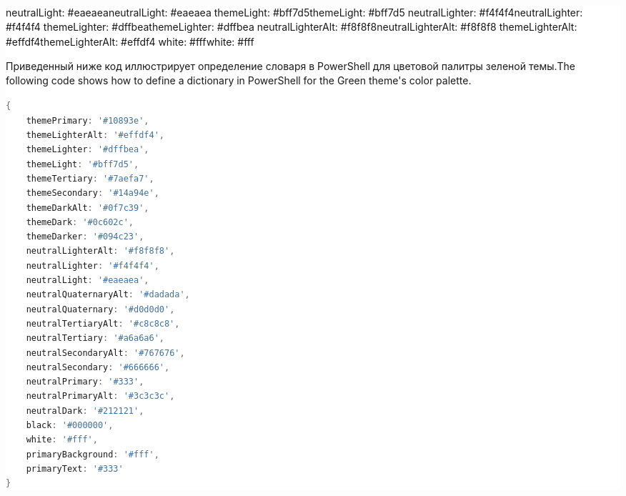 <td style="color:black; background-color:#eaeaea"><span data-ttu-id="4a66a-203">neutralLight: #eaeaea</span><span class="sxs-lookup"><span data-stu-id="4a66a-203">neutralLight: #eaeaea</span></span></td>
</tr>
<tr>
<td style="color:black; background-color:#bff7d5"><span data-ttu-id="4a66a-204">themeLight: #bff7d5</span><span class="sxs-lookup"><span data-stu-id="4a66a-204">themeLight: #bff7d5</span></span></td>
<td style="color:black; background-color:#f4f4f4"><span data-ttu-id="4a66a-205">neutralLighter: #f4f4f4</span><span class="sxs-lookup"><span data-stu-id="4a66a-205">neutralLighter: #f4f4f4</span></span></td>
</tr>
<tr>
<td style="color:black; background-color:#dffbea"><span data-ttu-id="4a66a-206">themeLighter: #dffbea</span><span class="sxs-lookup"><span data-stu-id="4a66a-206">themeLighter: #dffbea</span></span></td>
<td style="color:black; background-color:#f8f8f8"><span data-ttu-id="4a66a-207">neutralLighterAlt: #f8f8f8</span><span class="sxs-lookup"><span data-stu-id="4a66a-207">neutralLighterAlt: #f8f8f8</span></span></td>
</tr>
<tr>
<td style="color:black; background-color:#effdf4"><span data-ttu-id="4a66a-208">themeLighterAlt: #effdf4</span><span class="sxs-lookup"><span data-stu-id="4a66a-208">themeLighterAlt: #effdf4</span></span></td>
<td style="color:black; background-color:#fff"><span data-ttu-id="4a66a-209">white: #fff</span><span class="sxs-lookup"><span data-stu-id="4a66a-209">white: #fff</span></span></td>
</tr>
</table>

<br/>

<span data-ttu-id="4a66a-210">Приведенный ниже код иллюстрирует определение словаря в PowerShell для цветовой палитры зеленой темы.</span><span class="sxs-lookup"><span data-stu-id="4a66a-210">The following code shows how to define a dictionary in PowerShell for the Green theme's color palette.</span></span>

```powershell
{ 
    themePrimary: '#10893e', 
    themeLighterAlt: '#effdf4', 
    themeLighter: '#dffbea', 
    themeLight: '#bff7d5', 
    themeTertiary: '#7aefa7', 
    themeSecondary: '#14a94e', 
    themeDarkAlt: '#0f7c39', 
    themeDark: '#0c602c', 
    themeDarker: '#094c23', 
    neutralLighterAlt: '#f8f8f8', 
    neutralLighter: '#f4f4f4', 
    neutralLight: '#eaeaea', 
    neutralQuaternaryAlt: '#dadada', 
    neutralQuaternary: '#d0d0d0', 
    neutralTertiaryAlt: '#c8c8c8', 
    neutralTertiary: '#a6a6a6', 
    neutralSecondaryAlt: '#767676', 
    neutralSecondary: '#666666', 
    neutralPrimary: '#333', 
    neutralPrimaryAlt: '#3c3c3c', 
    neutralDark: '#212121', 
    black: '#000000', 
    white: '#fff', 
    primaryBackground: '#fff', 
    primaryText: '#333' 
}
```

